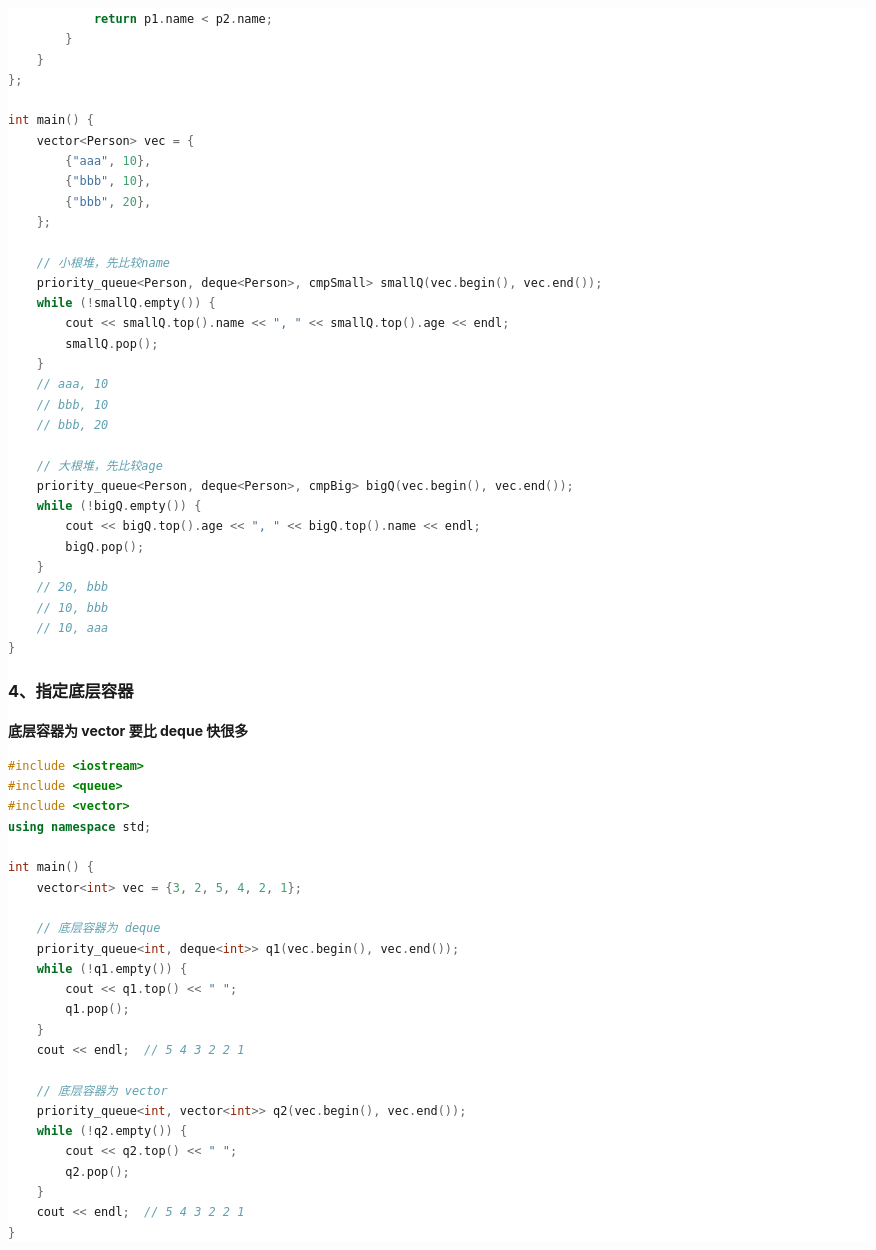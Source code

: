 ```c++
            return p1.name < p2.name;
        }
    }
};

int main() {
    vector<Person> vec = {
        {"aaa", 10},
        {"bbb", 10},
        {"bbb", 20},
    };

    // 小根堆，先比较name
    priority_queue<Person, deque<Person>, cmpSmall> smallQ(vec.begin(), vec.end());
    while (!smallQ.empty()) {
        cout << smallQ.top().name << ", " << smallQ.top().age << endl;
        smallQ.pop();
    }
    // aaa, 10
    // bbb, 10
    // bbb, 20

    // 大根堆，先比较age
    priority_queue<Person, deque<Person>, cmpBig> bigQ(vec.begin(), vec.end());
    while (!bigQ.empty()) {
        cout << bigQ.top().age << ", " << bigQ.top().name << endl;
        bigQ.pop();
    }
    // 20, bbb
    // 10, bbb
    // 10, aaa
}
```

### 4、指定底层容器

**底层容器为 vector 要比 deque 快很多**

```c++
#include <iostream>
#include <queue>
#include <vector>
using namespace std;

int main() {
    vector<int> vec = {3, 2, 5, 4, 2, 1};

    // 底层容器为 deque
    priority_queue<int, deque<int>> q1(vec.begin(), vec.end());
    while (!q1.empty()) {
        cout << q1.top() << " ";
        q1.pop();
    }
    cout << endl;  // 5 4 3 2 2 1

    // 底层容器为 vector
    priority_queue<int, vector<int>> q2(vec.begin(), vec.end());
    while (!q2.empty()) {
        cout << q2.top() << " ";
        q2.pop();
    }
    cout << endl;  // 5 4 3 2 2 1
}
```
